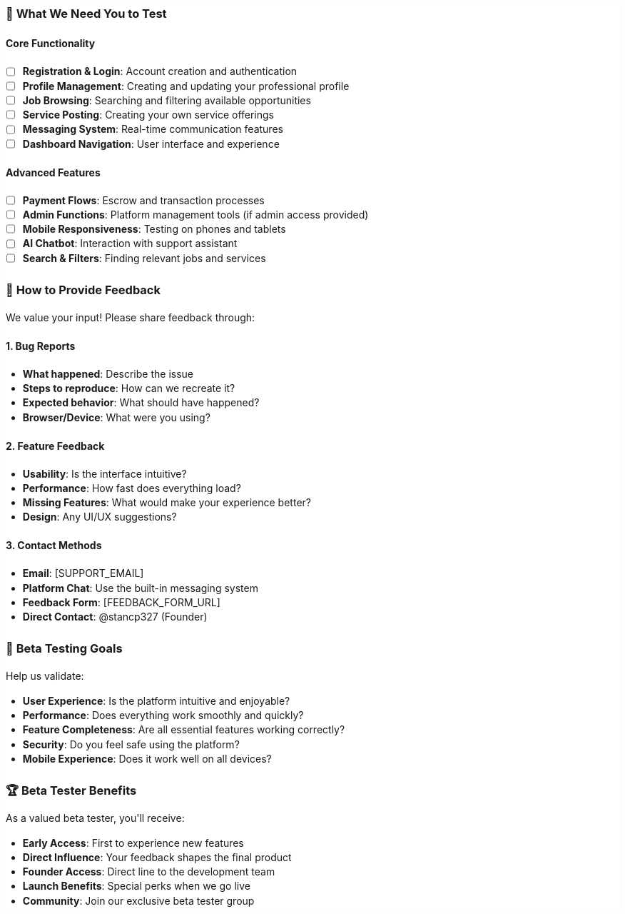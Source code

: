 ### 🧪 **What We Need You to Test**

#### Core Functionality
- [ ] **Registration & Login**: Account creation and authentication
- [ ] **Profile Management**: Creating and updating your professional profile
- [ ] **Job Browsing**: Searching and filtering available opportunities
- [ ] **Service Posting**: Creating your own service offerings
- [ ] **Messaging System**: Real-time communication features
- [ ] **Dashboard Navigation**: User interface and experience

#### Advanced Features
- [ ] **Payment Flows**: Escrow and transaction processes
- [ ] **Admin Functions**: Platform management tools (if admin access provided)
- [ ] **Mobile Responsiveness**: Testing on phones and tablets
- [ ] **AI Chatbot**: Interaction with support assistant
- [ ] **Search & Filters**: Finding relevant jobs and services

### 📝 **How to Provide Feedback**

We value your input! Please share feedback through:

#### 1. **Bug Reports**
- **What happened**: Describe the issue
- **Steps to reproduce**: How can we recreate it?
- **Expected behavior**: What should have happened?
- **Browser/Device**: What were you using?

#### 2. **Feature Feedback**
- **Usability**: Is the interface intuitive?
- **Performance**: How fast does everything load?
- **Missing Features**: What would make your experience better?
- **Design**: Any UI/UX suggestions?

#### 3. **Contact Methods**
- **Email**: [SUPPORT_EMAIL]
- **Platform Chat**: Use the built-in messaging system
- **Feedback Form**: [FEEDBACK_FORM_URL]
- **Direct Contact**: @stancp327 (Founder)

### 🎯 **Beta Testing Goals**

Help us validate:
- **User Experience**: Is the platform intuitive and enjoyable?
- **Performance**: Does everything work smoothly and quickly?
- **Feature Completeness**: Are all essential features working correctly?
- **Security**: Do you feel safe using the platform?
- **Mobile Experience**: Does it work well on all devices?

### 🏆 **Beta Tester Benefits**

As a valued beta tester, you'll receive:
- **Early Access**: First to experience new features
- **Direct Influence**: Your feedback shapes the final product
- **Founder Access**: Direct line to the development team
- **Launch Benefits**: Special perks when we go live
- **Community**: Join our exclusive beta tester group
